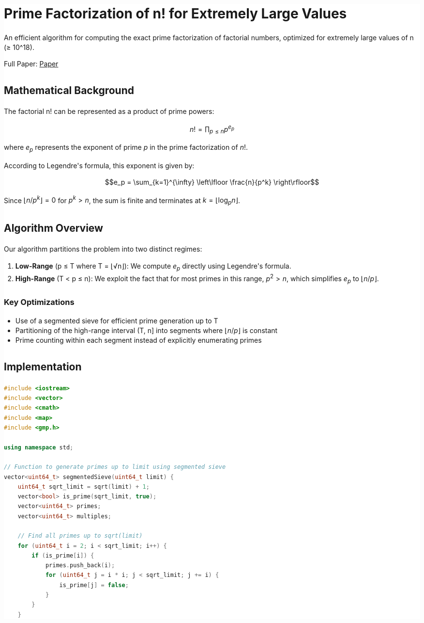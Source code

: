 # Prime Factorization of n! for Extremely Large Values

An efficient algorithm for computing the exact prime factorization of factorial numbers, optimized for extremely large values of n (≥ 10^18).

Full Paper: [Paper](/A_Novel_Implicit_Representation_Approach_for_Factorial_Prime_Factorization.pdf)

## Mathematical Background

The factorial n! can be represented as a product of prime powers:

$$n! = \prod_{p \leq n} p^{e_p}$$

where $e_p$ represents the exponent of prime $p$ in the prime factorization of $n!$.

According to Legendre's formula, this exponent is given by:

$$e_p = \sum_{k=1}^{\infty} \left\lfloor \frac{n}{p^k} \right\rfloor$$

Since $\lfloor n/p^k \rfloor = 0$ for $p^k > n$, the sum is finite and terminates at $k = \lfloor \log_p n \rfloor$.

## Algorithm Overview

Our algorithm partitions the problem into two distinct regimes:

1. **Low-Range** (p ≤ T where T = ⌊√n⌋): We compute $e_p$ directly using Legendre's formula.
2. **High-Range** (T < p ≤ n): We exploit the fact that for most primes in this range, $p^2 > n$, which simplifies $e_p$ to $\lfloor n/p \rfloor$.

### Key Optimizations

- Use of a segmented sieve for efficient prime generation up to T
- Partitioning of the high-range interval (T, n] into segments where $\lfloor n/p \rfloor$ is constant
- Prime counting within each segment instead of explicitly enumerating primes

## Implementation

```cpp
#include <iostream>
#include <vector>
#include <cmath>
#include <map>
#include <gmp.h>

using namespace std;

// Function to generate primes up to limit using segmented sieve
vector<uint64_t> segmentedSieve(uint64_t limit) {
    uint64_t sqrt_limit = sqrt(limit) + 1;
    vector<bool> is_prime(sqrt_limit, true);
    vector<uint64_t> primes;
    vector<uint64_t> multiples;
    
    // Find all primes up to sqrt(limit)
    for (uint64_t i = 2; i < sqrt_limit; i++) {
        if (is_prime[i]) {
            primes.push_back(i);
            for (uint64_t j = i * i; j < sqrt_limit; j += i) {
                is_prime[j] = false;
            }
        }
    }
```